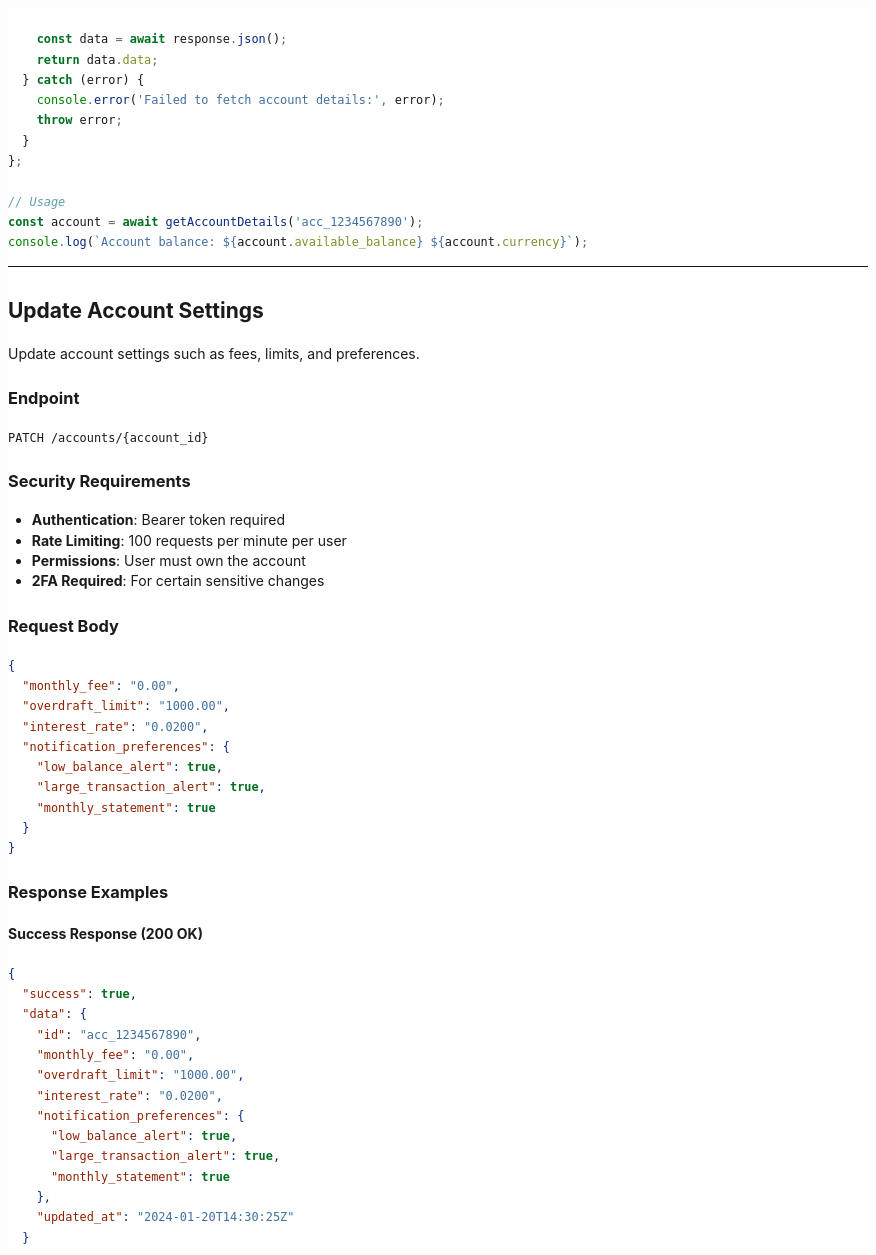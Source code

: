 ```javascript

    const data = await response.json();
    return data.data;
  } catch (error) {
    console.error('Failed to fetch account details:', error);
    throw error;
  }
};

// Usage
const account = await getAccountDetails('acc_1234567890');
console.log(`Account balance: ${account.available_balance} ${account.currency}`);
```

---

## Update Account Settings

Update account settings such as fees, limits, and preferences.

### Endpoint
```http
PATCH /accounts/{account_id}
```

### Security Requirements
- **Authentication**: Bearer token required
- **Rate Limiting**: 100 requests per minute per user
- **Permissions**: User must own the account
- **2FA Required**: For certain sensitive changes

### Request Body
```json
{
  "monthly_fee": "0.00",
  "overdraft_limit": "1000.00",
  "interest_rate": "0.0200",
  "notification_preferences": {
    "low_balance_alert": true,
    "large_transaction_alert": true,
    "monthly_statement": true
  }
}
```

### Response Examples

#### Success Response (200 OK)
```json
{
  "success": true,
  "data": {
    "id": "acc_1234567890",
    "monthly_fee": "0.00",
    "overdraft_limit": "1000.00",
    "interest_rate": "0.0200",
    "notification_preferences": {
      "low_balance_alert": true,
      "large_transaction_alert": true,
      "monthly_statement": true
    },
    "updated_at": "2024-01-20T14:30:25Z"
  }
```